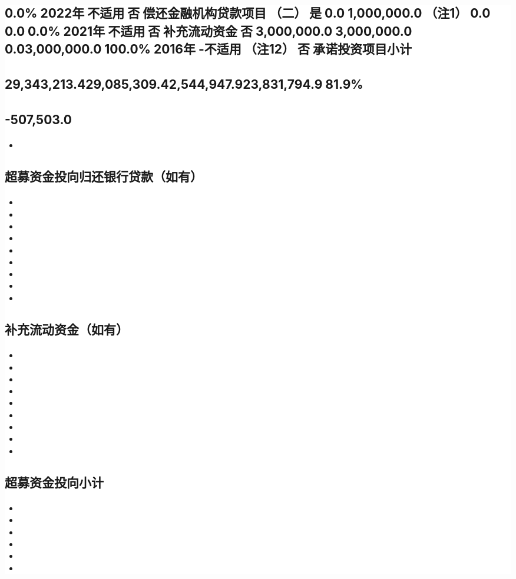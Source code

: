 0.0%
2022年
不适用
否
偿还金融机构贷款项目
（二）
是
0.0
1,000,000.0
（注1）
0.0
0.0
0.0%
2021年
不适用
否
补充流动资金
否
3,000,000.0
3,000,000.0
0.03,000,000.0
100.0%
2016年
-不适用
（注12）
否
承诺投资项目小计
-
29,343,213.429,085,309.42,544,947.923,831,794.9
81.9%
-
-507,503.0
-
-
超募资金投向归还银行贷款（如有）
-
-
-
-
-
-
-
-
-
-
补充流动资金（如有）
-
-
-
-
-
-
-
-
-
-
超募资金投向小计
-
-
-
-
-
-
-